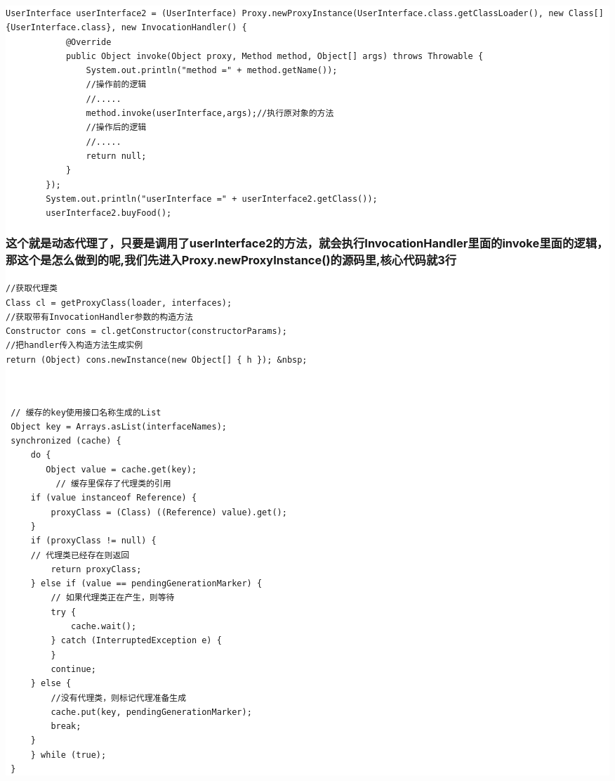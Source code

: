 ```
UserInterface userInterface2 = (UserInterface) Proxy.newProxyInstance(UserInterface.class.getClassLoader(), new Class[]{UserInterface.class}, new InvocationHandler() {
            @Override
            public Object invoke(Object proxy, Method method, Object[] args) throws Throwable {
                System.out.println("method =" + method.getName());
                //操作前的逻辑
                //.....
                method.invoke(userInterface,args);//执行原对象的方法
                //操作后的逻辑
                //.....
                return null;
            }
        });
        System.out.println("userInterface =" + userInterface2.getClass());
        userInterface2.buyFood();
```

### 这个就是动态代理了，只要是调用了userInterface2的方法，就会执行InvocationHandler里面的invoke里面的逻辑，那这个是怎么做到的呢,我们先进入Proxy.newProxyInstance()的源码里,核心代码就3行

```
//获取代理类 
Class cl = getProxyClass(loader, interfaces); 
//获取带有InvocationHandler参数的构造方法 
Constructor cons = cl.getConstructor(constructorParams); 
//把handler传入构造方法生成实例 
return (Object) cons.newInstance(new Object[] { h }); &nbsp; 
```

```


 // 缓存的key使用接口名称生成的List 
 Object key = Arrays.asList(interfaceNames); 
 synchronized (cache) { 
     do { 
        Object value = cache.get(key); 
          // 缓存里保存了代理类的引用 
     if (value instanceof Reference) { 
         proxyClass = (Class) ((Reference) value).get(); 
     } 
     if (proxyClass != null) { 
     // 代理类已经存在则返回 
         return proxyClass; 
     } else if (value == pendingGenerationMarker) { 
         // 如果代理类正在产生，则等待 
         try { 
             cache.wait(); 
         } catch (InterruptedException e) { 
         } 
         continue; 
     } else { 
         //没有代理类，则标记代理准备生成 
         cache.put(key, pendingGenerationMarker); 
         break; 
     } 
     } while (true); 
 } 

```
